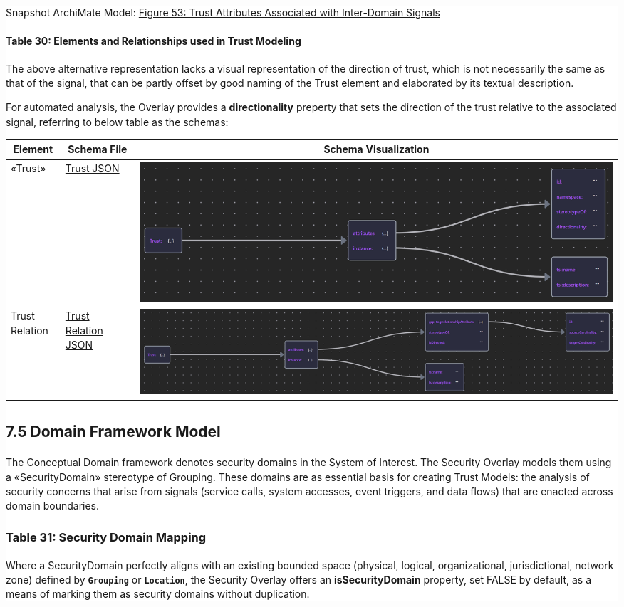 Snapshot ArchiMate Model: [Figure 53: Trust Attributes Associated with Inter-Domain Signals](./Figure53/ArchiMate_SABSA_Figure53.archimate)

#### Table 30: Elements and Relationships used in Trust Modeling

The above alternative representation lacks a visual representation of the direction of trust, which is not necessarily the same as that of the signal, that can be partly offset by good naming of the Trust element and elaborated by its textual description.

For automated analysis, the Overlay provides a __directionality__ preperty that sets the direction of the trust relative to the associated signal, referring to below table as the schemas:

| Element | Schema File | Schema Visualization |
| --- | --- | --- |
| «Trust» | [Trust JSON](./Table30/TrustElement.json) | ![TrustSchema](./Table30/TrustElementSchema.png) |
| Trust Relation | [Trust Relation JSON](./Table30/TrustRelationship.json) | ![TrustRelationSchema](./Table30/TrustRelationshipSchema.png) |

## 7.5 Domain Framework Model

The Conceptual Domain framework denotes security domains in the System of Interest. The Security Overlay models them using a «SecurityDomain» stereotype of Grouping. These domains are as essential basis for creating Trust Models: the analysis of security concerns that arise from signals (service calls, system accesses, event triggers, and data flows) that are enacted across domain boundaries.

### Table 31: Security Domain Mapping

Where a SecurityDomain perfectly aligns with an existing bounded space (physical, logical, organizational, jurisdictional, network zone) defined by __`Grouping`__ or __`Location`__, the Security Overlay offers an __isSecurityDomain__ property, set FALSE by default, as a means of marking them as security domains without duplication.
